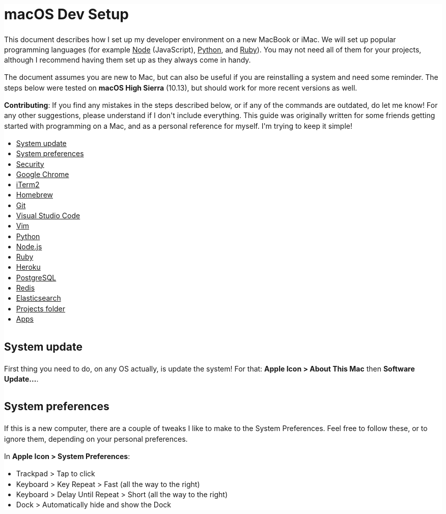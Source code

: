 # macOS Dev Setup

This document describes how I set up my developer environment on a new MacBook or iMac. We will set up popular programming languages (for example [Node](http://nodejs.org/) (JavaScript), [Python](http://www.python.org/), and [Ruby](http://www.ruby-lang.org/)). You may not need all of them for your projects, although I recommend having them set up as they always come in handy.

The document assumes you are new to Mac, but can also be useful if you are reinstalling a system and need some reminder. The steps below were tested on **macOS High Sierra** (10.13), but should work for more recent versions as well.

**Contributing**: If you find any mistakes in the steps described below, or if any of the commands are outdated, do let me know! For any other suggestions, please understand if I don't include everything. This guide was originally written for some friends getting started with programming on a Mac, and as a personal reference for myself. I'm trying to keep it simple!

- [System update](#system-update)
- [System preferences](#system-preferences)
- [Security](#security)
- [Google Chrome](#google-chrome)
- [iTerm2](#iterm2)
- [Homebrew](#homebrew)
- [Git](#git)
- [Visual Studio Code](#visual-studio-code)
- [Vim](#vim)
- [Python](#python)
- [Node.js](#nodejs)
- [Ruby](#ruby)
- [Heroku](#heroku)
- [PostgreSQL](#postgresql)
- [Redis](#redis)
- [Elasticsearch](#elasticsearch)
- [Projects folder](#projects-folder)
- [Apps](#apps)

## System update

First thing you need to do, on any OS actually, is update the system! For that: **Apple Icon > About This Mac** then **Software Update...**.

## System preferences

If this is a new computer, there are a couple of tweaks I like to make to the System Preferences. Feel free to follow these, or to ignore them, depending on your personal preferences.

In **Apple Icon > System Preferences**:

- Trackpad > Tap to click
- Keyboard > Key Repeat > Fast (all the way to the right)
- Keyboard > Delay Until Repeat > Short (all the way to the right)
- Dock > Automatically hide and show the Dock
